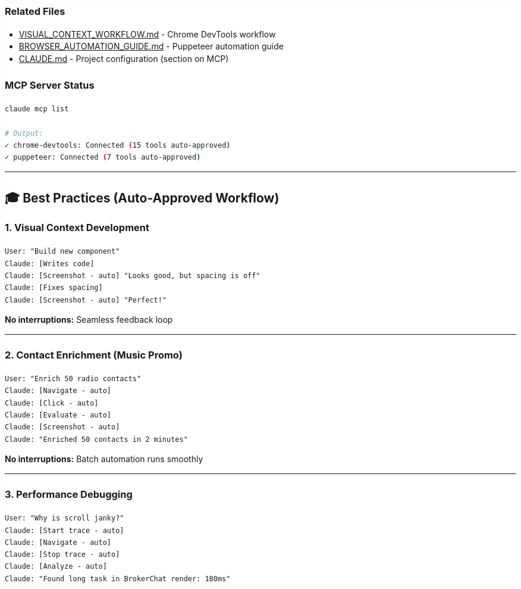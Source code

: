 ### Related Files
- [VISUAL_CONTEXT_WORKFLOW.md](VISUAL_CONTEXT_WORKFLOW.md) - Chrome DevTools workflow
- [BROWSER_AUTOMATION_GUIDE.md](BROWSER_AUTOMATION_GUIDE.md) - Puppeteer automation guide
- [CLAUDE.md](CLAUDE.md) - Project configuration (section on MCP)

### MCP Server Status
```bash
claude mcp list

# Output:
✓ chrome-devtools: Connected (15 tools auto-approved)
✓ puppeteer: Connected (7 tools auto-approved)
```

---

## 🎓 Best Practices (Auto-Approved Workflow)

### 1. Visual Context Development
```
User: "Build new component"
Claude: [Writes code]
Claude: [Screenshot - auto] "Looks good, but spacing is off"
Claude: [Fixes spacing]
Claude: [Screenshot - auto] "Perfect!"
```

**No interruptions:** Seamless feedback loop

---

### 2. Contact Enrichment (Music Promo)
```
User: "Enrich 50 radio contacts"
Claude: [Navigate - auto]
Claude: [Click - auto]
Claude: [Evaluate - auto]
Claude: [Screenshot - auto]
Claude: "Enriched 50 contacts in 2 minutes"
```

**No interruptions:** Batch automation runs smoothly

---

### 3. Performance Debugging
```
User: "Why is scroll janky?"
Claude: [Start trace - auto]
Claude: [Navigate - auto]
Claude: [Stop trace - auto]
Claude: [Analyze - auto]
Claude: "Found long task in BrokerChat render: 180ms"
```

